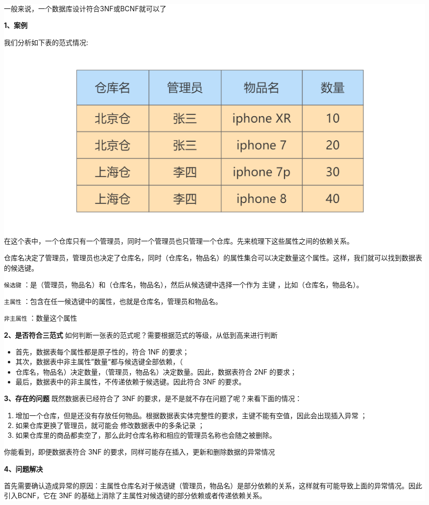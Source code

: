 一般来说，一个数据库设计符合3NF或BCNF就可以了

**1、案例**

我们分析如下表的范式情况:

![image-20221221211602267](./images/f5ede97fbd0063ab983e096ed36e63d5.png)

在这个表中，一个仓库只有一个管理员，同时一个管理员也只管理一个仓库。先来梳理下这些属性之间的依赖关系。

仓库名决定了管理员，管理员也决定了仓库名，同时（仓库名，物品名）的属性集合可以决定数量这个属性。这样，我们就可以找到数据表的候选键。

`候选键` ：是（管理员，物品名）和（仓库名，物品名），然后从候选键中选择一个作为 主键 ，比如（仓库名，物品名）。

`主属性` ：包含在任一候选键中的属性，也就是仓库名，管理员和物品名。

`非主属性` ：数量这个属性

**2、是否符合三范式**
如何判断一张表的范式呢？需要根据范式的等级，从低到高来进行判断

- 首先，数据表每个属性都是原子性的，符合 1NF 的要求；
- 其次，数据表中非主属性”数量“都与候选键全部依赖，（
- 仓库名，物品名）决定数量，（管理员，物品名）决定数量。因此，数据表符合 2NF 的要求；
- 最后，数据表中的非主属性，不传递依赖于候选键。因此符合 3NF 的要求。

**3、存在的问题**
既然数据表已经符合了 3NF 的要求，是不是就不存在问题了呢？来看下面的情况：

1. 增加一个仓库，但是还没有存放任何物品。根据数据表实体完整性的要求，主键不能有空值，因此会出现插入异常 ；
2. 如果仓库更换了管理员，就可能会 修改数据表中的多条记录 ；
3. 如果仓库里的商品都卖空了，那么此时仓库名称和相应的管理员名称也会随之被删除。

你能看到，即便数据表符合 3NF 的要求，同样可能存在插入，更新和删除数据的异常情况

**4、问题解决**

首先需要确认造成异常的原因：主属性仓库名对于候选键（管理员，物品名）是部分依赖的关系，这样就有可能导致上面的异常情况。因此引入BCNF，它在 3NF 的基础上消除了主属性对候选键的部分依赖或者传递依赖关系。
